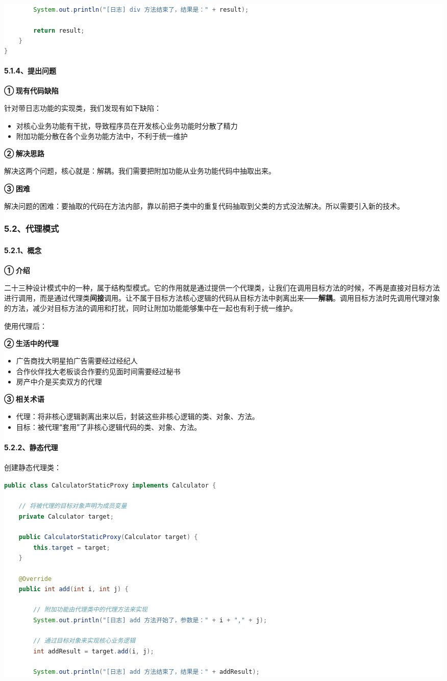 ```java
        System.out.println("[日志] div 方法结束了，结果是：" + result);

        return result;
    }
}
```

#### 5.1.4、提出问题

**① 现有代码缺陷**

针对带日志功能的实现类，我们发现有如下缺陷：

- 对核心业务功能有干扰，导致程序员在开发核心业务功能时分散了精力
- 附加功能分散在各个业务功能方法中，不利于统一维护

**② 解决思路**

解决这两个问题，核心就是：解耦。我们需要把附加功能从业务功能代码中抽取出来。

**③ 困难**

解决问题的困难：要抽取的代码在方法内部，靠以前把子类中的重复代码抽取到父类的方式没法解决。所以需要引入新的技术。

### 5.2、代理模式

#### 5.2.1、概念

**① 介绍**

二十三种设计模式中的一种，属于结构型模式。它的作用就是通过提供一个代理类，让我们在调用目标方法的时候，不再是直接对目标方法进行调用，而是通过代理类**间接**调用。让不属于目标方法核心逻辑的代码从目标方法中剥离出来——**解耦**。调用目标方法时先调用代理对象的方法，减少对目标方法的调用和打扰，同时让附加功能能够集中在一起也有利于统一维护。

使用代理后：

**② 生活中的代理**

- 广告商找大明星拍广告需要经过经纪人
- 合作伙伴找大老板谈合作要约见面时间需要经过秘书
- 房产中介是买卖双方的代理

**③ 相关术语**

- 代理：将非核心逻辑剥离出来以后，封装这些非核心逻辑的类、对象、方法。
- 目标：被代理“套用”了非核心逻辑代码的类、对象、方法。

#### 5.2.2、静态代理

创建静态代理类：

```java
public class CalculatorStaticProxy implements Calculator {

    // 将被代理的目标对象声明为成员变量
    private Calculator target;

    public CalculatorStaticProxy(Calculator target) {
        this.target = target;
    }

    @Override
    public int add(int i, int j) {

        // 附加功能由代理类中的代理方法来实现
        System.out.println("[日志] add 方法开始了，参数是：" + i + "," + j);

        // 通过目标对象来实现核心业务逻辑
        int addResult = target.add(i, j);

        System.out.println("[日志] add 方法结束了，结果是：" + addResult);
```